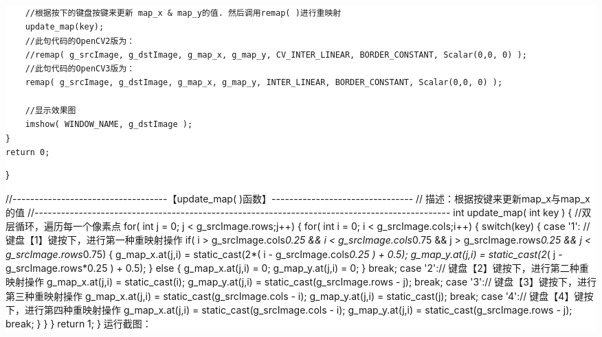 		//根据按下的键盘按键来更新 map_x & map_y的值. 然后调用remap( )进行重映射
		update_map(key);
		//此句代码的OpenCV2版为：
		//remap( g_srcImage, g_dstImage, g_map_x, g_map_y, CV_INTER_LINEAR, BORDER_CONSTANT, Scalar(0,0, 0) );
		//此句代码的OpenCV3版为：
		remap( g_srcImage, g_dstImage, g_map_x, g_map_y, INTER_LINEAR, BORDER_CONSTANT, Scalar(0,0, 0) );

		//显示效果图
		imshow( WINDOW_NAME, g_dstImage );
	}
	return 0;
}

//-----------------------------------【update_map( )函数】--------------------------------
//          描述：根据按键来更新map_x与map_x的值
//----------------------------------------------------------------------------------------------
int update_map( int key )
{
	//双层循环，遍历每一个像素点
	for( int j = 0; j < g_srcImage.rows;j++)
	{ 
		for( int i = 0; i < g_srcImage.cols;i++)
		{
			switch(key)
			{
			case '1': // 键盘【1】键按下，进行第一种重映射操作
				if( i > g_srcImage.cols*0.25 && i < g_srcImage.cols*0.75 && j > g_srcImage.rows*0.25 && j < g_srcImage.rows*0.75)
				{
					g_map_x.at<float>(j,i) = static_cast<float>(2*( i - g_srcImage.cols*0.25 ) + 0.5);
					g_map_y.at<float>(j,i) = static_cast<float>(2*( j - g_srcImage.rows*0.25 ) + 0.5);
				}
				else
				{ 
					g_map_x.at<float>(j,i) = 0;
					g_map_y.at<float>(j,i) = 0;
				}
				break;
			case '2':// 键盘【2】键按下，进行第二种重映射操作
				g_map_x.at<float>(j,i) = static_cast<float>(i);
				g_map_y.at<float>(j,i) = static_cast<float>(g_srcImage.rows - j);
				break;
			case '3':// 键盘【3】键按下，进行第三种重映射操作
				g_map_x.at<float>(j,i) = static_cast<float>(g_srcImage.cols - i);
				g_map_y.at<float>(j,i) = static_cast<float>(j);
				break;
			case '4':// 键盘【4】键按下，进行第四种重映射操作
				g_map_x.at<float>(j,i) = static_cast<float>(g_srcImage.cols - i);
				g_map_y.at<float>(j,i) = static_cast<float>(g_srcImage.rows - j);
				break;
			} 
		}
	}
	return 1;
}
运行截图：